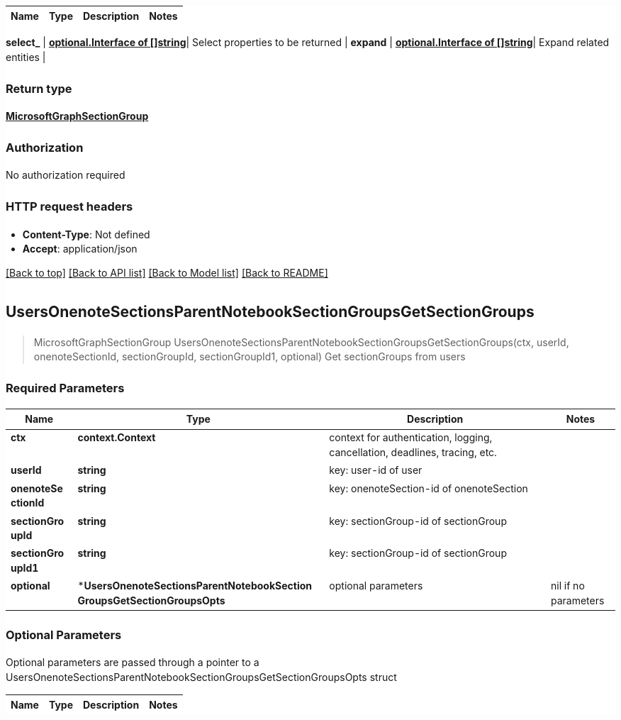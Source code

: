 
Name | Type | Description  | Notes
------------- | ------------- | ------------- | -------------



 **select_** | [**optional.Interface of []string**](string.md)| Select properties to be returned | 
 **expand** | [**optional.Interface of []string**](string.md)| Expand related entities | 

### Return type

[**MicrosoftGraphSectionGroup**](microsoft.graph.sectionGroup.md)

### Authorization

No authorization required

### HTTP request headers

- **Content-Type**: Not defined
- **Accept**: application/json

[[Back to top]](#) [[Back to API list]](../README.md#documentation-for-api-endpoints)
[[Back to Model list]](../README.md#documentation-for-models)
[[Back to README]](../README.md)


## UsersOnenoteSectionsParentNotebookSectionGroupsGetSectionGroups

> MicrosoftGraphSectionGroup UsersOnenoteSectionsParentNotebookSectionGroupsGetSectionGroups(ctx, userId, onenoteSectionId, sectionGroupId, sectionGroupId1, optional)
Get sectionGroups from users

### Required Parameters


Name | Type | Description  | Notes
------------- | ------------- | ------------- | -------------
**ctx** | **context.Context** | context for authentication, logging, cancellation, deadlines, tracing, etc.
**userId** | **string**| key: user-id of user | 
**onenoteSectionId** | **string**| key: onenoteSection-id of onenoteSection | 
**sectionGroupId** | **string**| key: sectionGroup-id of sectionGroup | 
**sectionGroupId1** | **string**| key: sectionGroup-id of sectionGroup | 
 **optional** | ***UsersOnenoteSectionsParentNotebookSectionGroupsGetSectionGroupsOpts** | optional parameters | nil if no parameters

### Optional Parameters

Optional parameters are passed through a pointer to a UsersOnenoteSectionsParentNotebookSectionGroupsGetSectionGroupsOpts struct


Name | Type | Description  | Notes
------------- | ------------- | ------------- | -------------
